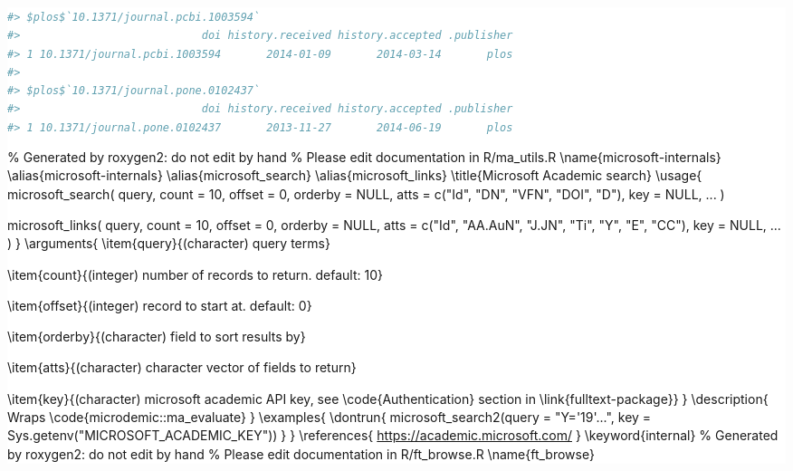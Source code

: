 ```r
#> $plos$`10.1371/journal.pcbi.1003594`
#>                            doi history.received history.accepted .publisher
#> 1 10.1371/journal.pcbi.1003594       2014-01-09       2014-03-14       plos
#> 
#> $plos$`10.1371/journal.pone.0102437`
#>                            doi history.received history.accepted .publisher
#> 1 10.1371/journal.pone.0102437       2013-11-27       2014-06-19       plos
```
% Generated by roxygen2: do not edit by hand
% Please edit documentation in R/ma_utils.R
\name{microsoft-internals}
\alias{microsoft-internals}
\alias{microsoft_search}
\alias{microsoft_links}
\title{Microsoft Academic search}
\usage{
microsoft_search(
  query,
  count = 10,
  offset = 0,
  orderby = NULL,
  atts = c("Id", "DN", "VFN", "DOI", "D"),
  key = NULL,
  ...
)

microsoft_links(
  query,
  count = 10,
  offset = 0,
  orderby = NULL,
  atts = c("Id", "AA.AuN", "J.JN", "Ti", "Y", "E", "CC"),
  key = NULL,
  ...
)
}
\arguments{
\item{query}{(character) query terms}

\item{count}{(integer) number of records to return. default: 10}

\item{offset}{(integer) record to start at. default: 0}

\item{orderby}{(character) field to sort results by}

\item{atts}{(character) character vector of fields to return}

\item{key}{(character) microsoft academic API key, see
\code{Authentication} section in \link{fulltext-package}}
}
\description{
Wraps \code{microdemic::ma_evaluate}
}
\examples{
\dontrun{
microsoft_search2(query = "Y='19'...",
  key = Sys.getenv("MICROSOFT_ACADEMIC_KEY"))
}
}
\references{
https://academic.microsoft.com/
}
\keyword{internal}
% Generated by roxygen2: do not edit by hand
% Please edit documentation in R/ft_browse.R
\name{ft_browse}